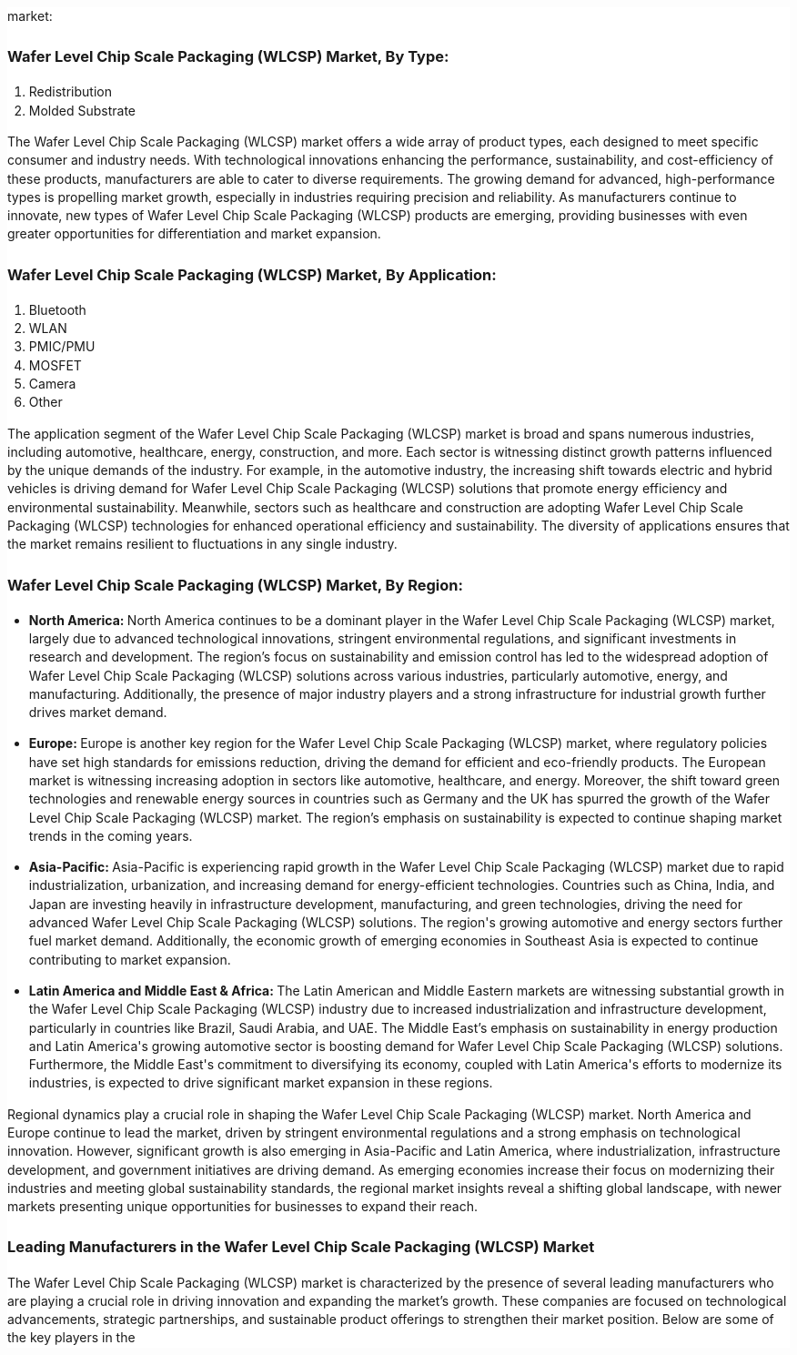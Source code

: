 market:</p><h3><strong>Wafer Level Chip Scale Packaging (WLCSP) Market, By Type:<br /></strong></h3><ol><li>Redistribution<li> Molded Substrate</li></ol><p>The Wafer Level Chip Scale Packaging (WLCSP) market offers a wide array of product types, each designed to meet specific consumer and industry needs. With technological innovations enhancing the performance, sustainability, and cost-efficiency of these products, manufacturers are able to cater to diverse requirements. The growing demand for advanced, high-performance types is propelling market growth, especially in industries requiring precision and reliability. As manufacturers continue to innovate, new types of Wafer Level Chip Scale Packaging (WLCSP) products are emerging, providing businesses with even greater opportunities for differentiation and market expansion.</p><h3>Wafer Level Chip Scale Packaging (WLCSP) Market,&nbsp;By Application:</h3><ol><li>Bluetooth<li> WLAN<li> PMIC/PMU<li> MOSFET<li> Camera<li> Other</li></ol><p>The application segment of the Wafer Level Chip Scale Packaging (WLCSP) market is broad and spans numerous industries, including automotive, healthcare, energy, construction, and more. Each sector is witnessing distinct growth patterns influenced by the unique demands of the industry. For example, in the automotive industry, the increasing shift towards electric and hybrid vehicles is driving demand for Wafer Level Chip Scale Packaging (WLCSP) solutions that promote energy efficiency and environmental sustainability. Meanwhile, sectors such as healthcare and construction are adopting Wafer Level Chip Scale Packaging (WLCSP) technologies for enhanced operational efficiency and sustainability. The diversity of applications ensures that the market remains resilient to fluctuations in any single industry.</p><h3>Wafer Level Chip Scale Packaging (WLCSP) Market, By Region:</h3><ul><li><p><strong>North America:&nbsp;</strong>North America continues to be a dominant player in the Wafer Level Chip Scale Packaging (WLCSP) market, largely due to advanced technological innovations, stringent environmental regulations, and significant investments in research and development. The region&rsquo;s focus on sustainability and emission control has led to the widespread adoption of Wafer Level Chip Scale Packaging (WLCSP) solutions across various industries, particularly automotive, energy, and manufacturing. Additionally, the presence of major industry players and a strong infrastructure for industrial growth further drives market demand.</p></li><li><p><strong><strong>Europe:&nbsp;</strong></strong>Europe is another key region for the Wafer Level Chip Scale Packaging (WLCSP) market, where regulatory policies have set high standards for emissions reduction, driving the demand for efficient and eco-friendly products. The European market is witnessing increasing adoption in sectors like automotive, healthcare, and energy. Moreover, the shift toward green technologies and renewable energy sources in countries such as Germany and the UK has spurred the growth of the Wafer Level Chip Scale Packaging (WLCSP) market. The region&rsquo;s emphasis on sustainability is expected to continue shaping market trends in the coming years.</p></li><li><p><strong><strong>Asia-Pacific:&nbsp;</strong></strong>Asia-Pacific is experiencing rapid growth in the Wafer Level Chip Scale Packaging (WLCSP) market due to rapid industrialization, urbanization, and increasing demand for energy-efficient technologies. Countries such as China, India, and Japan are investing heavily in infrastructure development, manufacturing, and green technologies, driving the need for advanced Wafer Level Chip Scale Packaging (WLCSP) solutions. The region's growing automotive and energy sectors further fuel market demand. Additionally, the economic growth of emerging economies in Southeast Asia is expected to continue contributing to market expansion.</p></li><li><p><strong><strong>Latin America and Middle East &amp; Africa:&nbsp;</strong></strong>The Latin American and Middle Eastern markets are witnessing substantial growth in the Wafer Level Chip Scale Packaging (WLCSP) industry due to increased industrialization and infrastructure development, particularly in countries like Brazil, Saudi Arabia, and UAE. The Middle East&rsquo;s emphasis on sustainability in energy production and Latin America's growing automotive sector is boosting demand for Wafer Level Chip Scale Packaging (WLCSP) solutions. Furthermore, the Middle East's commitment to diversifying its economy, coupled with Latin America's efforts to modernize its industries, is expected to drive significant market expansion in these regions.</p></li></ul><p>Regional dynamics play a crucial role in shaping the Wafer Level Chip Scale Packaging (WLCSP) market. North America and Europe continue to lead the market, driven by stringent environmental regulations and a strong emphasis on technological innovation. However, significant growth is also emerging in Asia-Pacific and Latin America, where industrialization, infrastructure development, and government initiatives are driving demand. As emerging economies increase their focus on modernizing their industries and meeting global sustainability standards, the regional market insights reveal a shifting global landscape, with newer markets presenting unique opportunities for businesses to expand their reach.</p><h3><strong>Leading Manufacturers in the Wafer Level Chip Scale Packaging (WLCSP) Market</strong></h3><p>The Wafer Level Chip Scale Packaging (WLCSP) market is characterized by the presence of several leading manufacturers who are playing a crucial role in driving innovation and expanding the market&rsquo;s growth. These companies are focused on technological advancements, strategic partnerships, and sustainable product offerings to strengthen their market position. Below are some of the key players in the